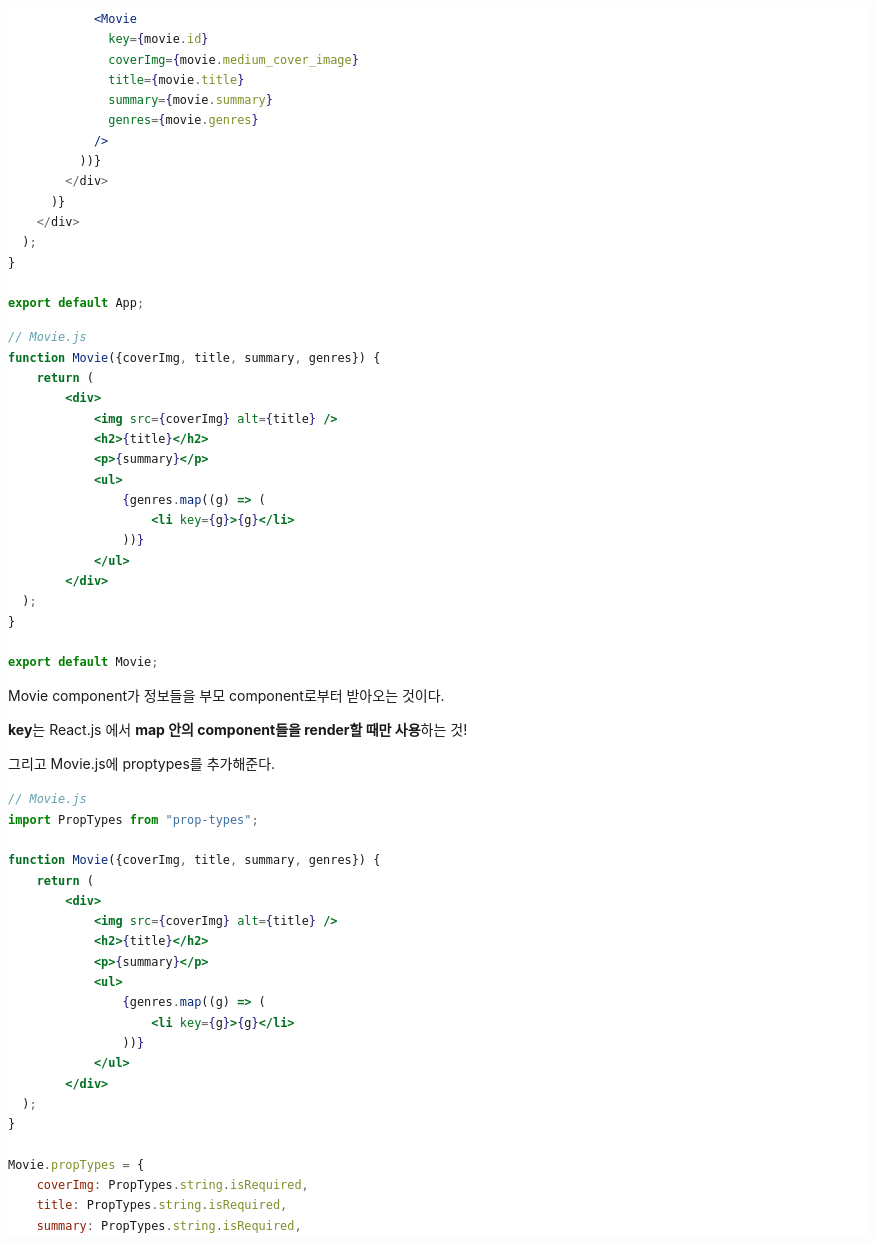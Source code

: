 ```jsx
            <Movie 
              key={movie.id}
              coverImg={movie.medium_cover_image}
              title={movie.title}
              summary={movie.summary}
              genres={movie.genres}
            />
          ))}
        </div>
      )}
    </div>
  );
}

export default App;
```

```jsx
// Movie.js
function Movie({coverImg, title, summary, genres}) {
    return (
        <div>
            <img src={coverImg} alt={title} />
            <h2>{title}</h2>
            <p>{summary}</p>
            <ul>
                {genres.map((g) => (
                    <li key={g}>{g}</li>
                ))}
            </ul>
        </div>
  );
}

export default Movie;
```

Movie component가 정보들을 부모 component로부터 받아오는 것이다.

**key**는 React.js 에서 **map 안의 component들을 render할 때만 사용**하는 것!

그리고 Movie.js에 proptypes를 추가해준다.

```jsx
// Movie.js
import PropTypes from "prop-types";

function Movie({coverImg, title, summary, genres}) {
    return (
        <div>
            <img src={coverImg} alt={title} />
            <h2>{title}</h2>
            <p>{summary}</p>
            <ul>
                {genres.map((g) => (
                    <li key={g}>{g}</li>
                ))}
            </ul>
        </div>
  );
}

Movie.propTypes = {
    coverImg: PropTypes.string.isRequired,
    title: PropTypes.string.isRequired,
    summary: PropTypes.string.isRequired,
```